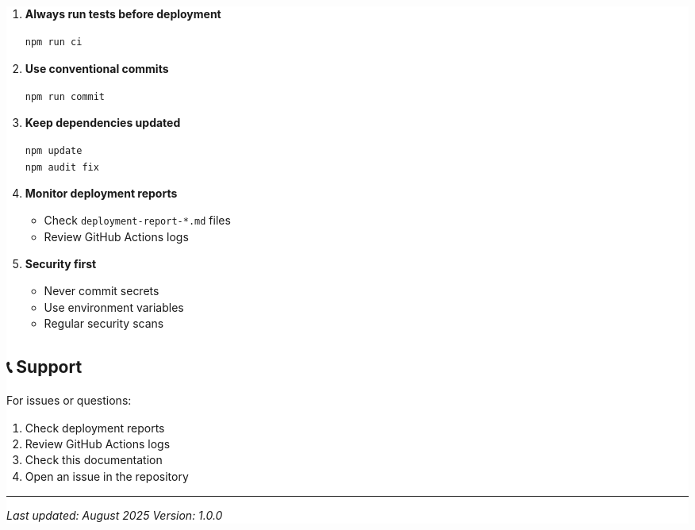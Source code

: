 1. **Always run tests before deployment**

   ```bash
   npm run ci
   ```

2. **Use conventional commits**

   ```bash
   npm run commit
   ```

3. **Keep dependencies updated**

   ```bash
   npm update
   npm audit fix
   ```

4. **Monitor deployment reports**
   - Check `deployment-report-*.md` files
   - Review GitHub Actions logs

5. **Security first**
   - Never commit secrets
   - Use environment variables
   - Regular security scans

## 📞 Support

For issues or questions:

1. Check deployment reports
2. Review GitHub Actions logs
3. Check this documentation
4. Open an issue in the repository

---

*Last updated: August 2025*
*Version: 1.0.0*

